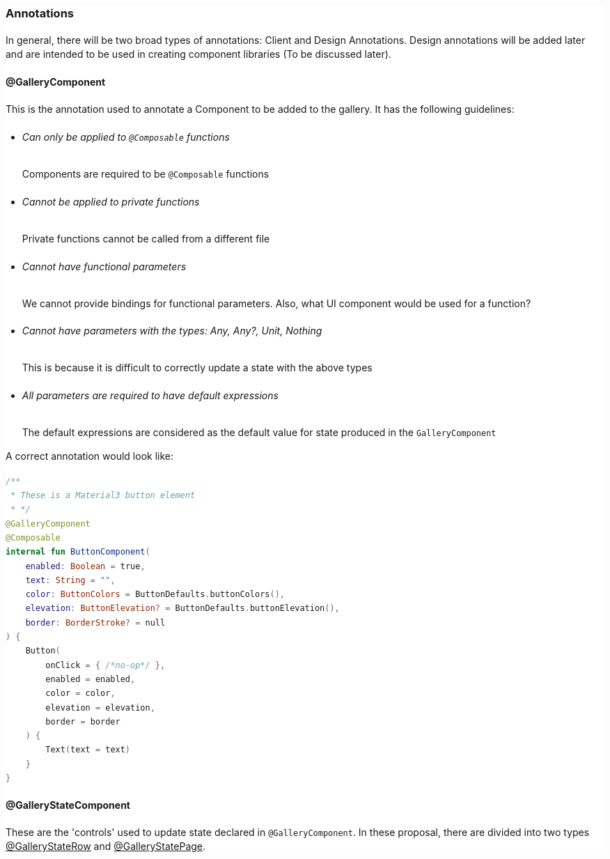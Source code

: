 ### Annotations
In general, there will be two broad types of annotations: Client and Design Annotations. Design annotations will be added later and are intended to be used in creating component libraries (To be discussed later).

#### @GalleryComponent
This is the annotation used to annotate a Component to be added to the gallery. It has the following guidelines:
* ###### Can only be applied to `@Composable` functions
    Components are required to be `@Composable` functions
* ###### Cannot be applied to private functions
    Private functions cannot be called from a different file
* ###### Cannot have functional parameters
    We cannot provide bindings for functional parameters. Also, what UI component would be used for a function?
* ###### Cannot have parameters with the types: Any, Any?, Unit, Nothing
    This is because it is difficult to correctly update a state with the above types
* ###### All parameters are required to have default expressions
    The default expressions are considered as the default value for state produced in the `GalleryComponent`

A correct annotation would look like:
```kotlin
/**
 * These is a Material3 button element
 * */
@GalleryComponent
@Composable
internal fun ButtonComponent(
    enabled: Boolean = true,
    text: String = "",
    color: ButtonColors = ButtonDefaults.buttonColors(),
    elevation: ButtonElevation? = ButtonDefaults.buttonElevation(),
    border: BorderStroke? = null
) {
    Button(
        onClick = { /*no-op*/ },
        enabled = enabled,
        color = color,
        elevation = elevation,
        border = border
    ) {
        Text(text = text)
    }
}
```

#### @GalleryStateComponent<T>
These are the 'controls' used to update state declared in `@GalleryComponent`. In these proposal, there are divided into two types [@GalleryStateRow](#gallerystaterowt) and [@GalleryStatePage](#gallerystatepaget).
